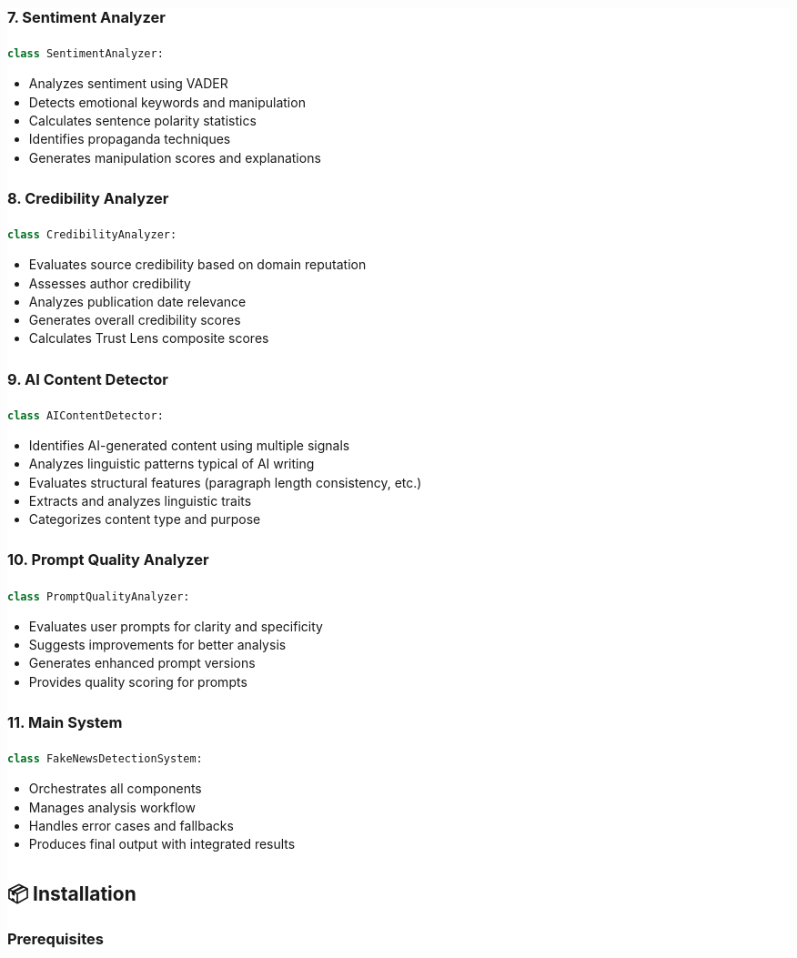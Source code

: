 ### 7. Sentiment Analyzer
```python
class SentimentAnalyzer:
```
- Analyzes sentiment using VADER
- Detects emotional keywords and manipulation
- Calculates sentence polarity statistics
- Identifies propaganda techniques
- Generates manipulation scores and explanations

### 8. Credibility Analyzer
```python
class CredibilityAnalyzer:
```
- Evaluates source credibility based on domain reputation
- Assesses author credibility
- Analyzes publication date relevance
- Generates overall credibility scores
- Calculates Trust Lens composite scores

### 9. AI Content Detector
```python
class AIContentDetector:
```
- Identifies AI-generated content using multiple signals
- Analyzes linguistic patterns typical of AI writing
- Evaluates structural features (paragraph length consistency, etc.)
- Extracts and analyzes linguistic traits
- Categorizes content type and purpose

### 10. Prompt Quality Analyzer
```python
class PromptQualityAnalyzer:
```
- Evaluates user prompts for clarity and specificity
- Suggests improvements for better analysis
- Generates enhanced prompt versions
- Provides quality scoring for prompts

### 11. Main System
```python
class FakeNewsDetectionSystem:
```
- Orchestrates all components
- Manages analysis workflow
- Handles error cases and fallbacks
- Produces final output with integrated results

## 📦 Installation

### Prerequisites
